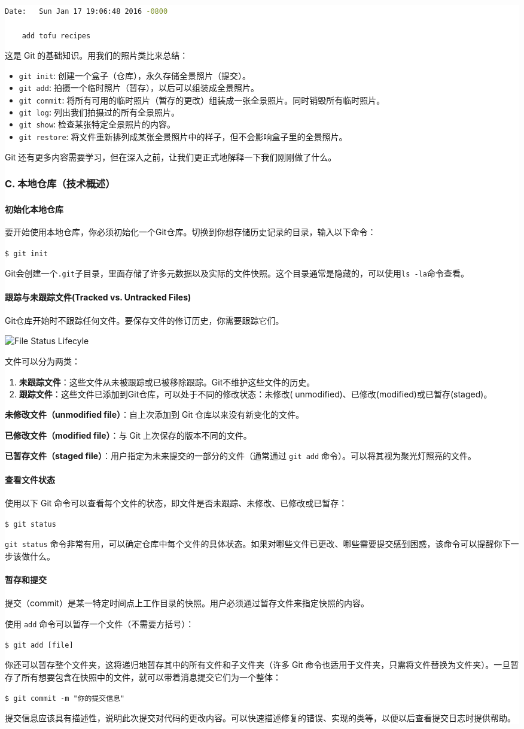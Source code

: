 ```bash
Date:   Sun Jan 17 19:06:48 2016 -0800

    add tofu recipes
```

这是 Git 的基础知识。用我们的照片类比来总结：

- `git init`: 创建一个盒子（仓库），永久存储全景照片（提交）。
- `git add`: 拍摄一个临时照片（暂存），以后可以组装成全景照片。
- `git commit`: 将所有可用的临时照片（暂存的更改）组装成一张全景照片。同时销毁所有临时照片。
- `git log`: 列出我们拍摄过的所有全景照片。
- `git show`: 检查某张特定全景照片的内容。
- `git restore`: 将文件重新排列成某张全景照片中的样子，但不会影响盒子里的全景照片。

Git 还有更多内容需要学习，但在深入之前，让我们更正式地解释一下我们刚刚做了什么。

### C. 本地仓库（技术概述）

#### 初始化本地仓库

要开始使用本地仓库，你必须初始化一个Git仓库。切换到你想存储历史记录的目录，输入以下命令：

```bash
$ git init
```

Git会创建一个`.git`子目录，里面存储了许多元数据以及实际的文件快照。这个目录通常是隐藏的，可以使用`ls -la`命令查看。

#### 跟踪与未跟踪文件(Tracked vs. Untracked Files)

Git仓库开始时不跟踪任何文件。要保存文件的修订历史，你需要跟踪它们。



![File Status Lifecyle](https://sp24.datastructur.es/resources/guides/git/img/file-status.png)

文件可以分为两类：

1. **未跟踪文件**：这些文件从未被跟踪或已被移除跟踪。Git不维护这些文件的历史。
2. **跟踪文件**：这些文件已添加到Git仓库，可以处于不同的修改状态：未修改( unmodified)、已修改(modified)或已暂存(staged)。

**未修改文件（unmodified file）**：自上次添加到 Git 仓库以来没有新变化的文件。

**已修改文件（modified file）**：与 Git 上次保存的版本不同的文件。

**已暂存文件（staged file）**：用户指定为未来提交的一部分的文件（通常通过 `git add` 命令）。可以将其视为聚光灯照亮的文件。

#### 查看文件状态
使用以下 Git 命令可以查看每个文件的状态，即文件是否未跟踪、未修改、已修改或已暂存：
```
$ git status
```
`git status` 命令非常有用，可以确定仓库中每个文件的具体状态。如果对哪些文件已更改、哪些需要提交感到困惑，该命令可以提醒你下一步该做什么。

#### 暂存和提交
提交（commit）是某一特定时间点上工作目录的快照。用户必须通过暂存文件来指定快照的内容。

使用 `add` 命令可以暂存一个文件（不需要方括号）：
```
$ git add [file]
```
你还可以暂存整个文件夹，这将递归地暂存其中的所有文件和子文件夹（许多 Git 命令也适用于文件夹，只需将文件替换为文件夹）。一旦暂存了所有想要包含在快照中的文件，就可以带着消息提交它们为一个整体：
```
$ git commit -m "你的提交信息"
```
提交信息应该具有描述性，说明此次提交对代码的更改内容。可以快速描述修复的错误、实现的类等，以便以后查看提交日志时提供帮助。
